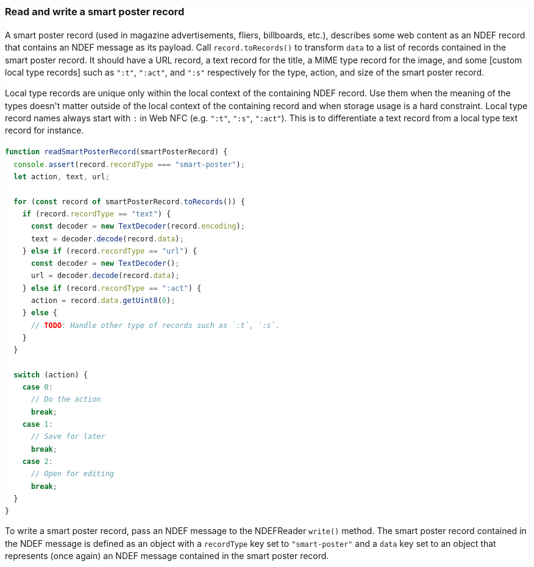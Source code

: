 ### Read and write a smart poster record

A smart poster record (used in magazine advertisements, fliers, billboards,
etc.), describes some web content as an NDEF record that contains an NDEF
message as its payload. Call `record.toRecords()` to transform `data` to a list
of records contained in the smart poster record. It should have a URL record, a
text record for the title, a MIME type record for the image, and some [custom
local type records] such as `":t"`, `":act"`, and `":s"` respectively for the
type, action, and size of the smart poster record.

Local type records are unique only within the local context of the containing
NDEF record. Use them when the meaning of the types doesn't matter outside
of the local context of the containing record and when storage usage is a hard
constraint. Local type record names always start with `:` in Web NFC (e.g.
`":t"`, `":s"`, `":act"`). This is to differentiate a text record from a local
type text record for instance.

```js
function readSmartPosterRecord(smartPosterRecord) {
  console.assert(record.recordType === "smart-poster");
  let action, text, url;

  for (const record of smartPosterRecord.toRecords()) {
    if (record.recordType == "text") {
      const decoder = new TextDecoder(record.encoding);
      text = decoder.decode(record.data);
    } else if (record.recordType == "url") {
      const decoder = new TextDecoder();
      url = decoder.decode(record.data);
    } else if (record.recordType == ":act") {
      action = record.data.getUint8(0);
    } else {
      // TODO: Handle other type of records such as `:t`, `:s`.
    }
  }

  switch (action) {
    case 0:
      // Do the action
      break;
    case 1:
      // Save for later
      break;
    case 2:
      // Open for editing
      break;
  }
}
```

To write a smart poster record, pass an NDEF message to the NDEFReader `write()`
method. The smart poster record contained in the NDEF message is defined as an
object with a `recordType` key set to `"smart-poster"` and a `data` key set to
an object that represents (once again) an NDEF message contained in the
smart poster record.
